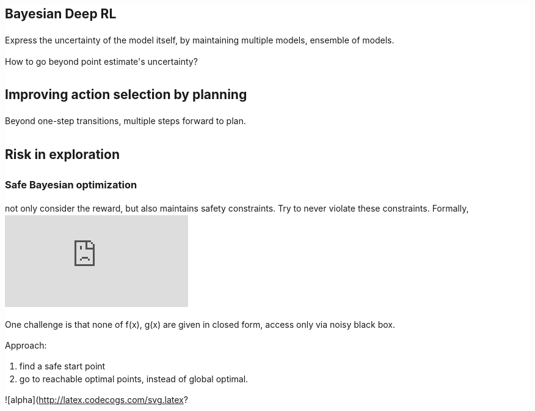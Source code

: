 ## Bayesian Deep RL

Express the uncertainty of the model itself, by maintaining multiple models, ensemble of models.

How to go beyond point estimate's uncertainty?

## Improving action selection by planning

Beyond one-step transitions, multiple steps forward to plan. 

## Risk in exploration

### Safe Bayesian optimization

not only consider the reward, but also maintains safety constraints. Try to never violate these constraints. Formally,![constraint](http://latex.codecogs.com/svg.latex?%5Cmax%20f%28x%29%2C%20s.t.%20g%28x%29%5Cgeq%5Ctau)

One challenge is that none of f(x), g(x) are given in closed form, access only via noisy black box.

Approach: 

1. find a safe start point
2. go to reachable optimal points, instead of global optimal.



![alpha](http://latex.codecogs.com/svg.latex?